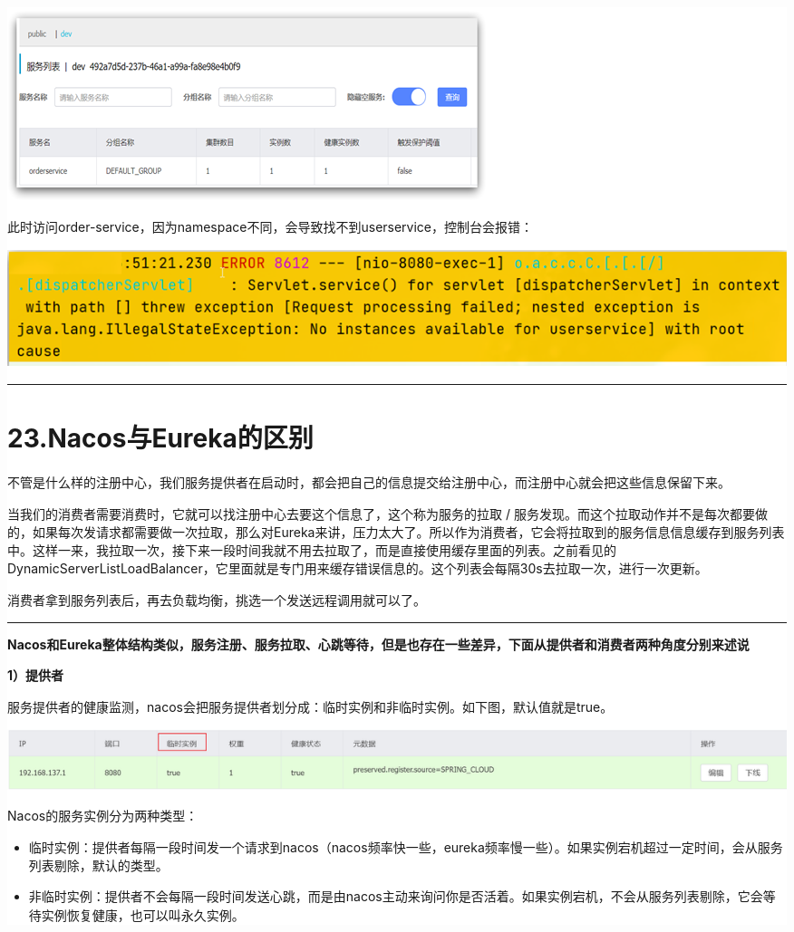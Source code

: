 ![image-20210714000837140](assets/image-20210714000837140.png)

此时访问order-service，因为namespace不同，会导致找不到userservice，控制台会报错：

![image-20210714000941256](assets/image-20210714000941256.png)

---

# 23.Nacos与Eureka的区别

不管是什么样的注册中心，我们服务提供者在启动时，都会把自己的信息提交给注册中心，而注册中心就会把这些信息保留下来。

当我们的消费者需要消费时，它就可以找注册中心去要这个信息了，这个称为服务的拉取 / 服务发现。而这个拉取动作并不是每次都要做的，如果每次发请求都需要做一次拉取，那么对Eureka来讲，压力太大了。所以作为消费者，它会将拉取到的服务信息信息缓存到服务列表中。这样一来，我拉取一次，接下来一段时间我就不用去拉取了，而是直接使用缓存里面的列表。之前看见的DynamicServerListLoadBalancer，它里面就是专门用来缓存错误信息的。这个列表会每隔30s去拉取一次，进行一次更新。

消费者拿到服务列表后，再去负载均衡，挑选一个发送远程调用就可以了。

---

**Nacos和Eureka整体结构类似，服务注册、服务拉取、心跳等待，但是也存在一些差异，下面从提供者和消费者两种角度分别来述说**

**1）提供者**

服务提供者的健康监测，nacos会把服务提供者划分成：临时实例和非临时实例。如下图，默认值就是true。

![image-20240316115708013](../小程序开发/assets/image-20240316115708013.png)

Nacos的服务实例分为两种类型：

- 临时实例：提供者每隔一段时间发一个请求到nacos（nacos频率快一些，eureka频率慢一些）。如果实例宕机超过一定时间，会从服务列表剔除，默认的类型。

- 非临时实例：提供者不会每隔一段时间发送心跳，而是由nacos主动来询问你是否活着。如果实例宕机，不会从服务列表剔除，它会等待实例恢复健康，也可以叫永久实例。
